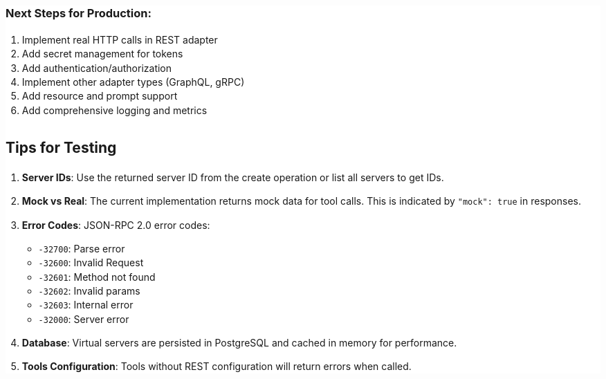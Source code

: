 ### Next Steps for Production:
1. Implement real HTTP calls in REST adapter
2. Add secret management for tokens
3. Add authentication/authorization
4. Implement other adapter types (GraphQL, gRPC)
5. Add resource and prompt support
6. Add comprehensive logging and metrics

## Tips for Testing

1. **Server IDs**: Use the returned server ID from the create operation or list all servers to get IDs.

2. **Mock vs Real**: The current implementation returns mock data for tool calls. This is indicated by `"mock": true` in responses.

3. **Error Codes**: JSON-RPC 2.0 error codes:
   - `-32700`: Parse error
   - `-32600`: Invalid Request
   - `-32601`: Method not found
   - `-32602`: Invalid params
   - `-32603`: Internal error
   - `-32000`: Server error

4. **Database**: Virtual servers are persisted in PostgreSQL and cached in memory for performance.

5. **Tools Configuration**: Tools without REST configuration will return errors when called.
